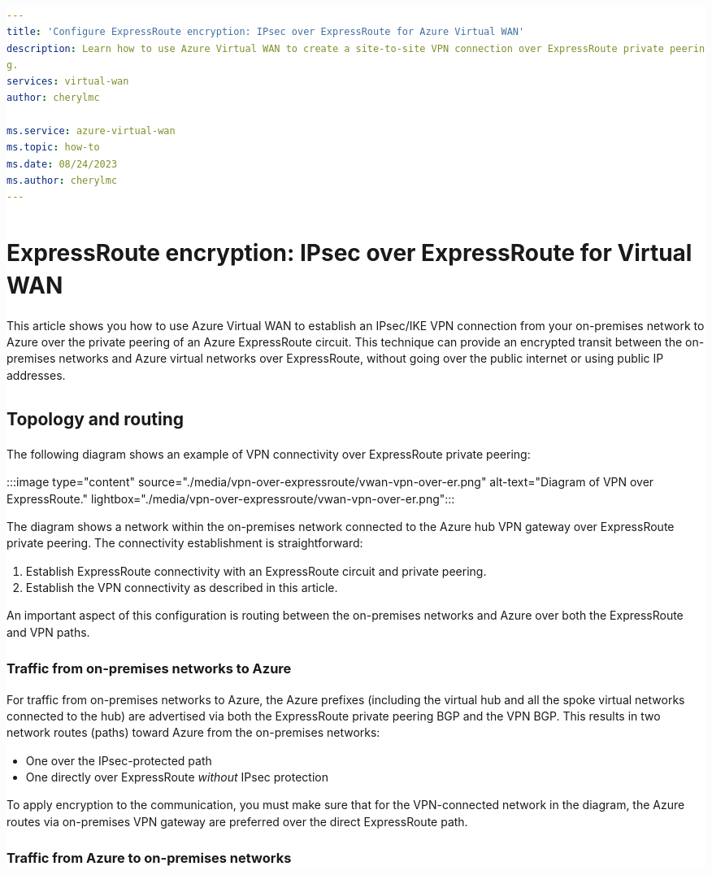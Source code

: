 ```yaml
---
title: 'Configure ExpressRoute encryption: IPsec over ExpressRoute for Azure Virtual WAN'
description: Learn how to use Azure Virtual WAN to create a site-to-site VPN connection over ExpressRoute private peering.
services: virtual-wan
author: cherylmc

ms.service: azure-virtual-wan
ms.topic: how-to
ms.date: 08/24/2023
ms.author: cherylmc 
---
```

# ExpressRoute encryption: IPsec over ExpressRoute for Virtual WAN

This article shows you how to use Azure Virtual WAN to establish an IPsec/IKE VPN connection from your on-premises network to Azure over the private peering of an Azure ExpressRoute circuit. This technique can provide an encrypted transit between the on-premises networks and Azure virtual networks over ExpressRoute, without going over the public internet or using public IP addresses.

## Topology and routing

The following diagram shows an example of VPN connectivity over ExpressRoute private peering:

:::image type="content" source="./media/vpn-over-expressroute/vwan-vpn-over-er.png" alt-text="Diagram of VPN over ExpressRoute." lightbox="./media/vpn-over-expressroute/vwan-vpn-over-er.png":::

The diagram shows a network within the on-premises network connected to the Azure hub VPN gateway over ExpressRoute private peering. The connectivity establishment is straightforward:

1. Establish ExpressRoute connectivity with an ExpressRoute circuit and private peering.
2. Establish the VPN connectivity as described in this article.

An important aspect of this configuration is routing between the on-premises networks and Azure over both the ExpressRoute and VPN paths.

### Traffic from on-premises networks to Azure

For traffic from on-premises networks to Azure, the Azure prefixes (including the virtual hub and all the spoke virtual networks connected to the hub) are advertised via both the ExpressRoute private peering BGP and the VPN BGP. This results in two network routes (paths) toward Azure from the on-premises networks:

- One over the IPsec-protected path
- One directly over ExpressRoute *without* IPsec protection 

To apply encryption to the communication, you must make sure that for the VPN-connected network in the diagram, the Azure routes via on-premises VPN gateway are preferred over the direct ExpressRoute path.

### Traffic from Azure to on-premises networks

